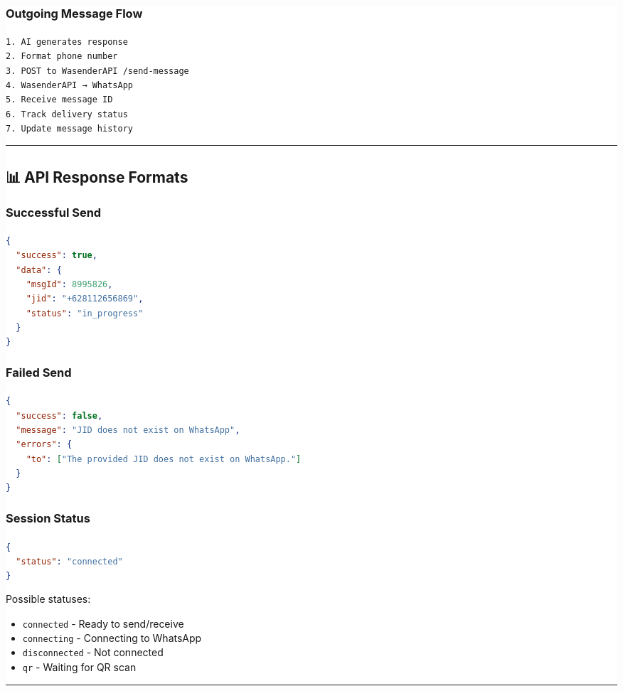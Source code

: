 ### Outgoing Message Flow
```
1. AI generates response
2. Format phone number
3. POST to WasenderAPI /send-message
4. WasenderAPI → WhatsApp
5. Receive message ID
6. Track delivery status
7. Update message history
```

---

## 📊 API Response Formats

### Successful Send
```json
{
  "success": true,
  "data": {
    "msgId": 8995826,
    "jid": "+628112656869",
    "status": "in_progress"
  }
}
```

### Failed Send
```json
{
  "success": false,
  "message": "JID does not exist on WhatsApp",
  "errors": {
    "to": ["The provided JID does not exist on WhatsApp."]
  }
}
```

### Session Status
```json
{
  "status": "connected"
}
```

Possible statuses:
- `connected` - Ready to send/receive
- `connecting` - Connecting to WhatsApp
- `disconnected` - Not connected
- `qr` - Waiting for QR scan

---
